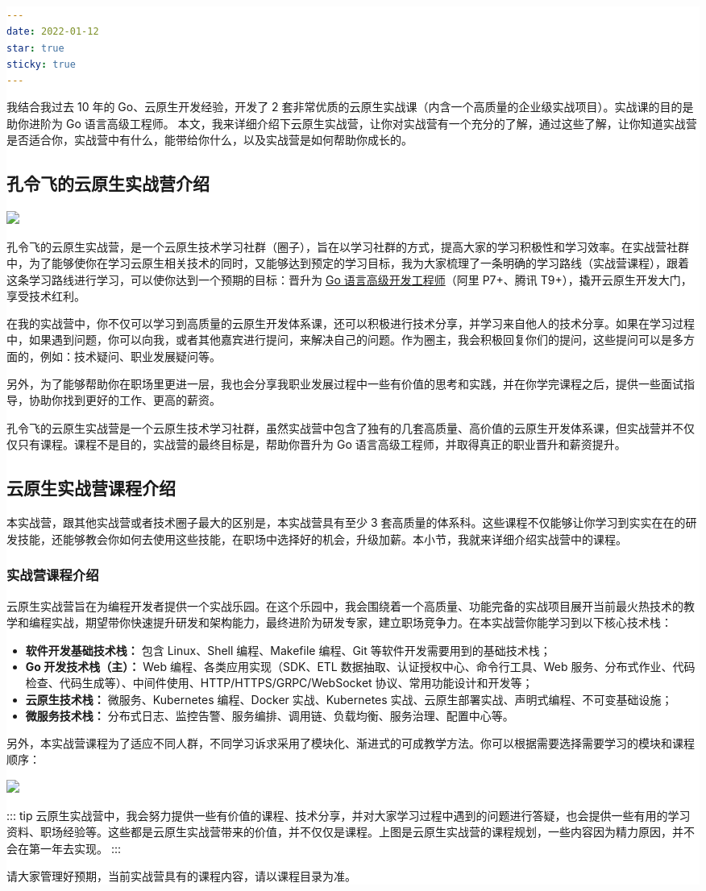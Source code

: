 ```yaml
---
date: 2022-01-12
star: true
sticky: true
---
```


我结合我过去 10 年的 Go、云原生开发经验，开发了 2 套非常优质的云原生实战课（内含一个高质量的企业级实战项目）。实战课的目的是助你进阶为 Go 语言高级工程师。 本文，我来详细介绍下云原生实战营，让你对实战营有一个充分的了解，通过这些了解，让你知道实战营是否适合你，实战营中有什么，能带给你什么，以及实战营是如何帮助你成长的。



## 孔令飞的云原生实战营介绍

![](/assets/images/实战营课程介绍-水印.png)

孔令飞的云原生实战营，是一个云原生技术学习社群（圈子），旨在以学习社群的方式，提高大家的学习积极性和学习效率。在实战营社群中，为了能够使你在学习云原生相关技术的同时，又能够达到预定的学习目标，我为大家梳理了一条明确的学习路线（实战营课程），跟着这条学习路线进行学习，可以使你达到一个预期的目标：晋升为 [Go 语言高级开发工程师](http://konglingfei.com/posts/senior-go.html)（阿里 P7+、腾讯 T9+），撬开云原生开发大门，享受技术红利。

在我的实战营中，你不仅可以学习到高质量的云原生开发体系课，还可以积极进行技术分享，并学习来自他人的技术分享。如果在学习过程中，如果遇到问题，你可以向我，或者其他嘉宾进行提问，来解决自己的问题。作为圈主，我会积极回复你们的提问，这些提问可以是多方面的，例如：技术疑问、职业发展疑问等。

另外，为了能够帮助你在职场里更进一层，我也会分享我职业发展过程中一些有价值的思考和实践，并在你学完课程之后，提供一些面试指导，协助你找到更好的工作、更高的薪资。

孔令飞的云原生实战营是一个云原生技术学习社群，虽然实战营中包含了独有的几套高质量、高价值的云原生开发体系课，但实战营并不仅仅只有课程。课程不是目的，实战营的最终目标是，帮助你晋升为 Go 语言高级工程师，并取得真正的职业晋升和薪资提升。

## 云原生实战营课程介绍

本实战营，跟其他实战营或者技术圈子最大的区别是，本实战营具有至少 3 套高质量的体系科。这些课程不仅能够让你学习到实实在在的研发技能，还能够教会你如何去使用这些技能，在职场中选择好的机会，升级加薪。本小节，我就来详细介绍实战营中的课程。

### 实战营课程介绍

云原生实战营旨在为编程开发者提供一个实战乐园。在这个乐园中，我会围绕着一个高质量、功能完备的实战项目展开当前最火热技术的教学和编程实战，期望带你快速提升研发和架构能力，最终进阶为研发专家，建立职场竞争力。在本实战营你能学习到以下核心技术栈：
- **软件开发基础技术栈：** 包含 Linux、Shell 编程、Makefile 编程、Git 等软件开发需要用到的基础技术栈；
- **Go 开发技术栈（主）：** Web 编程、各类应用实现（SDK、ETL 数据抽取、认证授权中心、命令行工具、Web 服务、分布式作业、代码检查、代码生成等）、中间件使用、HTTP/HTTPS/GRPC/WebSocket 协议、常用功能设计和开发等；
- **云原生技术栈：** 微服务、Kubernetes 编程、Docker 实战、Kubernetes 实战、云原生部署实战、声明式编程、不可变基础设施；
- **微服务技术栈：** 分布式日志、监控告警、服务编排、调用链、负载均衡、服务治理、配置中心等。

另外，本实战营课程为了适应不同人群，不同学习诉求采用了模块化、渐进式的可成教学方法。你可以根据需要选择需要学习的模块和课程顺序：

![](/assets/images/实战营课程介绍-水印.png)

::: tip
云原生实战营中，我会努力提供一些有价值的课程、技术分享，并对大家学习过程中遇到的问题进行答疑，也会提供一些有用的学习资料、职场经验等。这些都是云原生实战营带来的价值，并不仅仅是课程。上图是云原生实战营的课程规划，一些内容因为精力原因，并不会在第一年去实现。
:::

请大家管理好预期，当前实战营具有的课程内容，请以课程目录为准。
